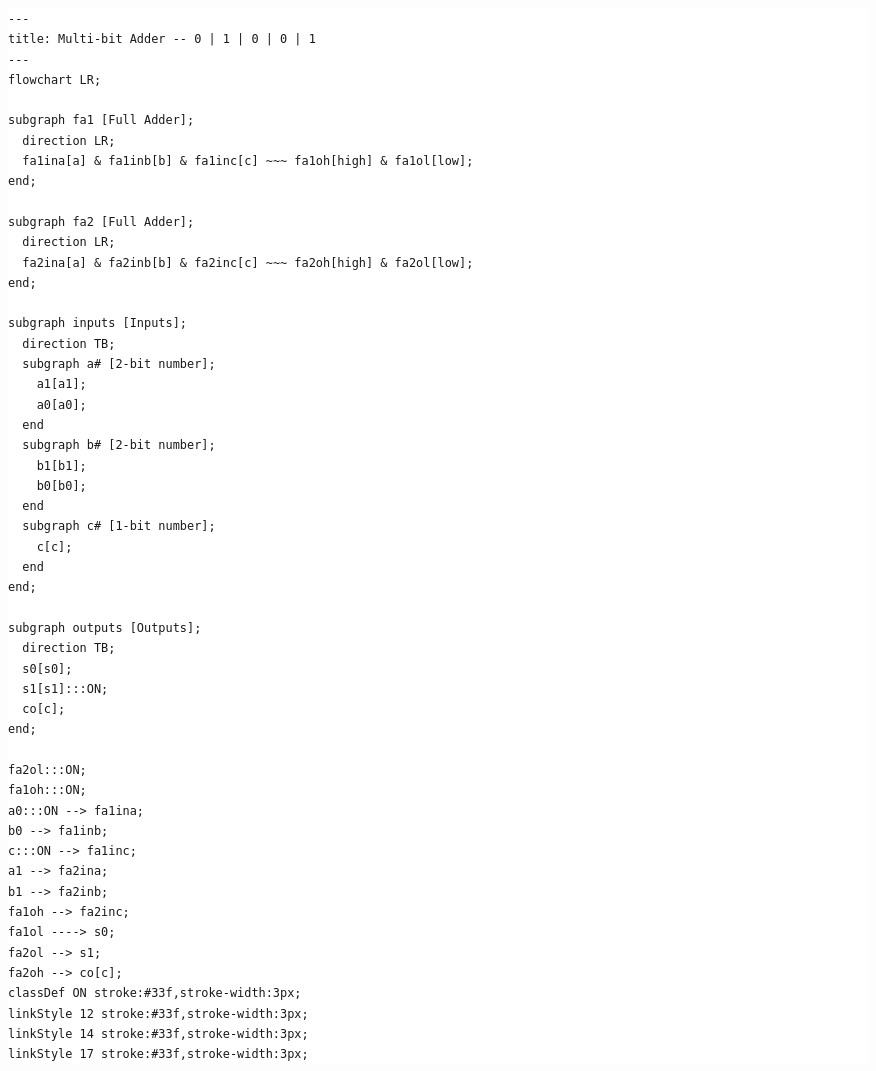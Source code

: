 ```mermaid
---
title: Multi-bit Adder -- 0 | 1 | 0 | 0 | 1
---
flowchart LR;

subgraph fa1 [Full Adder];
  direction LR;
  fa1ina[a] & fa1inb[b] & fa1inc[c] ~~~ fa1oh[high] & fa1ol[low];
end;

subgraph fa2 [Full Adder];
  direction LR;
  fa2ina[a] & fa2inb[b] & fa2inc[c] ~~~ fa2oh[high] & fa2ol[low];
end;

subgraph inputs [Inputs];
  direction TB;
  subgraph a# [2-bit number];
    a1[a1];
    a0[a0];
  end
  subgraph b# [2-bit number];
    b1[b1];
    b0[b0];
  end
  subgraph c# [1-bit number];
    c[c];
  end
end;

subgraph outputs [Outputs];
  direction TB;
  s0[s0];
  s1[s1]:::ON;
  co[c];
end;

fa2ol:::ON;
fa1oh:::ON;
a0:::ON --> fa1ina;
b0 --> fa1inb;
c:::ON --> fa1inc;
a1 --> fa2ina;
b1 --> fa2inb;
fa1oh --> fa2inc;
fa1ol ----> s0;
fa2ol --> s1;
fa2oh --> co[c];
classDef ON stroke:#33f,stroke-width:3px;
linkStyle 12 stroke:#33f,stroke-width:3px;
linkStyle 14 stroke:#33f,stroke-width:3px;
linkStyle 17 stroke:#33f,stroke-width:3px;
```
